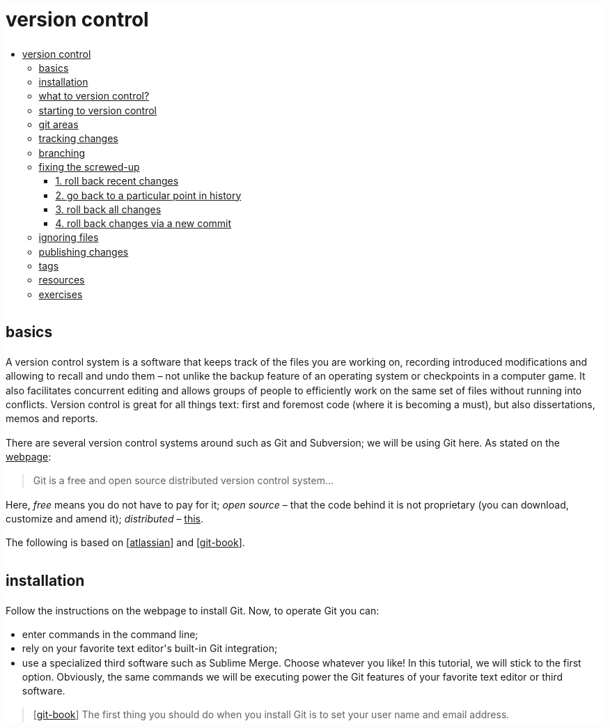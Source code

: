 # version control

- [version control](#version-control)
  - [basics](#basics)
  - [installation](#installation)
  - [what to version control?](#what-to-version-control)
  - [starting to version control](#starting-to-version-control)
  - [git areas](#git-areas)
  - [tracking changes](#tracking-changes)
  - [branching](#branching)
  - [fixing the screwed-up](#fixing-the-screwed-up)
    - [1. roll back recent changes](#1-roll-back-recent-changes)
    - [2. go back to a particular point in history](#2-go-back-to-a-particular-point-in-history)
    - [3. roll back all changes](#3-roll-back-all-changes)
    - [4. roll back changes via a new commit](#4-roll-back-changes-via-a-new-commit)
  - [ignoring files](#ignoring-files)
  - [publishing changes](#publishing-changes)
  - [tags](#tags)
  - [resources](#resources)
  - [exercises](#exercises)

## basics

A version control system is a software that keeps track of the files you are working on, recording introduced modifications and allowing to recall and undo them &ndash; not unlike the backup feature of an operating system or checkpoints in a computer game. It also facilitates concurrent editing and allows groups of people to efficiently work on the same set of files without running into conflicts. Version control is great for all things text: first and foremost code (where it is becoming a must), but also dissertations, memos and reports.

There are several version control systems around such as Git and Subversion; we will be using Git here. As stated on the [webpage](https://git-scm.com/):
> Git is a free and open source distributed version control system...

Here, *free* means you do not have to pay for it; *open source* &ndash; that the code behind it is not proprietary (you can download, customize and amend it); *distributed* &ndash; [this](https://www.atlassian.com/blog/software-teams/version-control-centralized-dvcs).

The following is based on \[[atlassian](https://www.atlassian.com/git/tutorials)\] and \[[git-book](https://git-scm.com/book/en/v2)\].

## installation

Follow the instructions on the webpage to install Git. Now, to operate Git you can:

- enter commands in the command line;
- rely on your favorite text editor's built-in Git integration;
- use a specialized third software such as Sublime Merge.
Choose whatever you like! In this tutorial, we will stick to the first option. Obviously, the same commands we will be executing power the Git features of your favorite text editor or third software.

> \[[git-book](https://git-scm.com/book/en/v2/Getting-Started-First-Time-Git-Setup)\] The first thing you should do when you install Git is to set your user name and email address.
